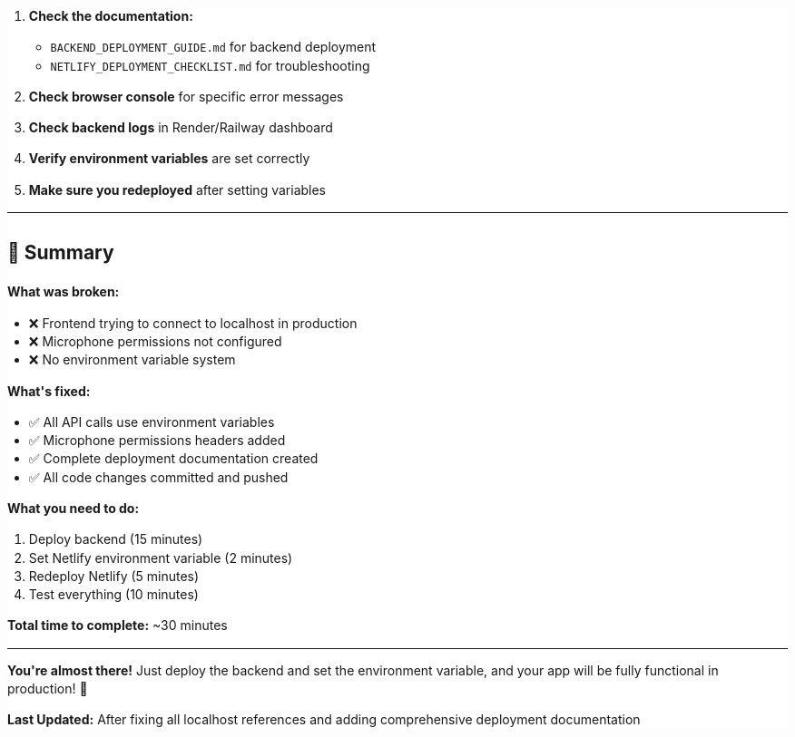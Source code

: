 1. **Check the documentation:**
   - `BACKEND_DEPLOYMENT_GUIDE.md` for backend deployment
   - `NETLIFY_DEPLOYMENT_CHECKLIST.md` for troubleshooting

2. **Check browser console** for specific error messages

3. **Check backend logs** in Render/Railway dashboard

4. **Verify environment variables** are set correctly

5. **Make sure you redeployed** after setting variables

---

## 🎉 Summary

**What was broken:**
- ❌ Frontend trying to connect to localhost in production
- ❌ Microphone permissions not configured
- ❌ No environment variable system

**What's fixed:**
- ✅ All API calls use environment variables
- ✅ Microphone permissions headers added
- ✅ Complete deployment documentation created
- ✅ All code changes committed and pushed

**What you need to do:**
1. Deploy backend (15 minutes)
2. Set Netlify environment variable (2 minutes)
3. Redeploy Netlify (5 minutes)
4. Test everything (10 minutes)

**Total time to complete:** ~30 minutes

---

**You're almost there!** Just deploy the backend and set the environment variable, and your app will be fully functional in production! 🚀

**Last Updated:** After fixing all localhost references and adding comprehensive deployment documentation
